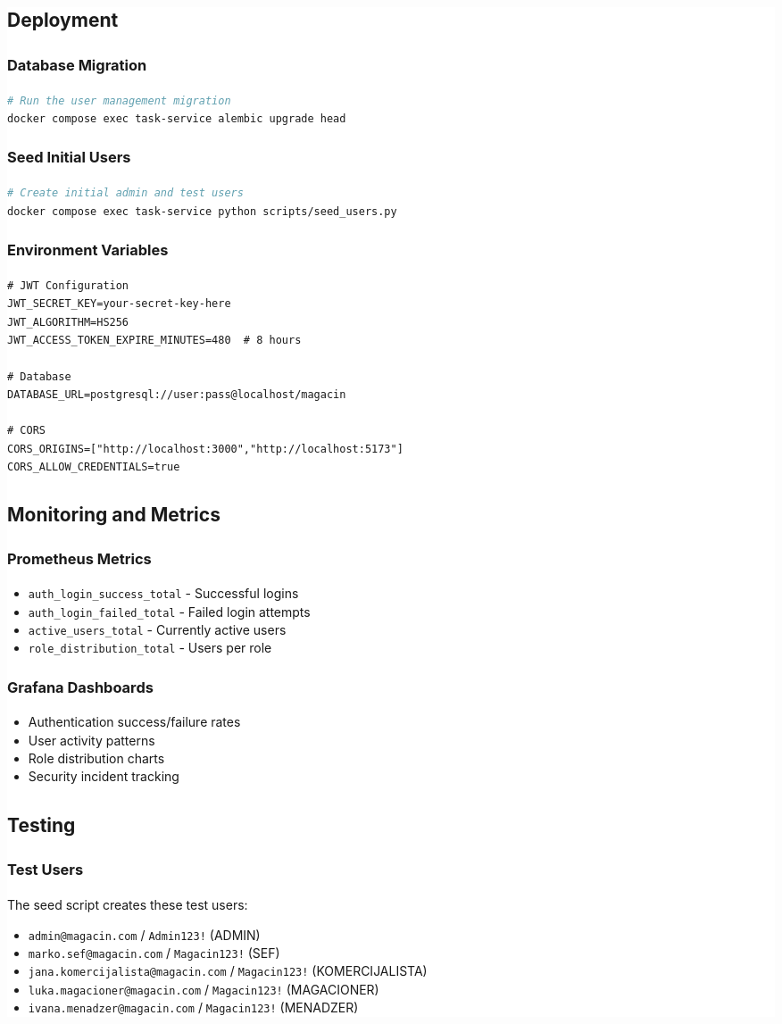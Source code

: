 ## Deployment

### Database Migration
```bash
# Run the user management migration
docker compose exec task-service alembic upgrade head
```

### Seed Initial Users
```bash
# Create initial admin and test users
docker compose exec task-service python scripts/seed_users.py
```

### Environment Variables
```env
# JWT Configuration
JWT_SECRET_KEY=your-secret-key-here
JWT_ALGORITHM=HS256
JWT_ACCESS_TOKEN_EXPIRE_MINUTES=480  # 8 hours

# Database
DATABASE_URL=postgresql://user:pass@localhost/magacin

# CORS
CORS_ORIGINS=["http://localhost:3000","http://localhost:5173"]
CORS_ALLOW_CREDENTIALS=true
```

## Monitoring and Metrics

### Prometheus Metrics
- `auth_login_success_total` - Successful logins
- `auth_login_failed_total` - Failed login attempts
- `active_users_total` - Currently active users
- `role_distribution_total` - Users per role

### Grafana Dashboards
- Authentication success/failure rates
- User activity patterns
- Role distribution charts
- Security incident tracking

## Testing

### Test Users
The seed script creates these test users:
- `admin@magacin.com` / `Admin123!` (ADMIN)
- `marko.sef@magacin.com` / `Magacin123!` (SEF)
- `jana.komercijalista@magacin.com` / `Magacin123!` (KOMERCIJALISTA)
- `luka.magacioner@magacin.com` / `Magacin123!` (MAGACIONER)
- `ivana.menadzer@magacin.com` / `Magacin123!` (MENADZER)
